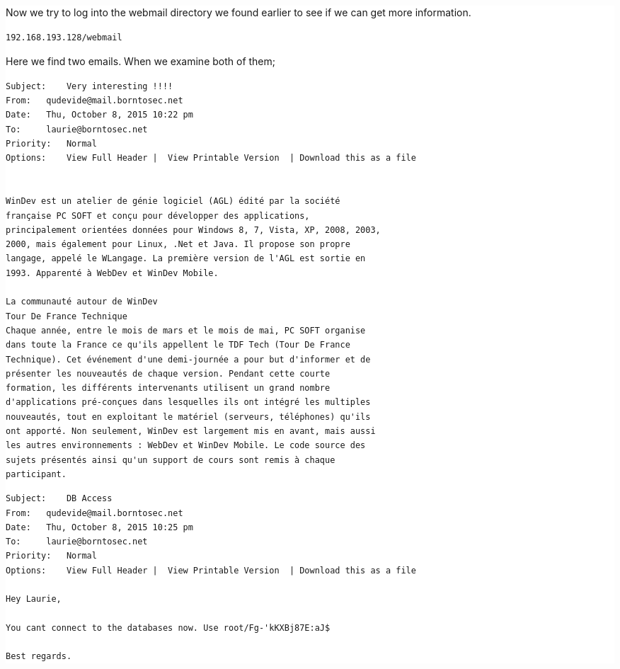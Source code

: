 Now we try to log into the webmail directory we found earlier to see if we can get more information.

```
192.168.193.128/webmail
```

Here we find two emails. When we examine both of them;


```
Subject:  	Very interesting !!!!
From:  	qudevide@mail.borntosec.net
Date:  	Thu, October 8, 2015 10:22 pm
To:  	laurie@borntosec.net
Priority:  	Normal
Options:  	View Full Header |  View Printable Version  | Download this as a file


WinDev est un atelier de génie logiciel (AGL) édité par la société
française PC SOFT et conçu pour développer des applications,
principalement orientées données pour Windows 8, 7, Vista, XP, 2008, 2003,
2000, mais également pour Linux, .Net et Java. Il propose son propre
langage, appelé le WLangage. La première version de l'AGL est sortie en
1993. Apparenté à WebDev et WinDev Mobile.

La communauté autour de WinDev
Tour De France Technique
Chaque année, entre le mois de mars et le mois de mai, PC SOFT organise
dans toute la France ce qu'ils appellent le TDF Tech (Tour De France
Technique). Cet événement d'une demi-journée a pour but d'informer et de
présenter les nouveautés de chaque version. Pendant cette courte
formation, les différents intervenants utilisent un grand nombre
d'applications pré-conçues dans lesquelles ils ont intégré les multiples
nouveautés, tout en exploitant le matériel (serveurs, téléphones) qu'ils
ont apporté. Non seulement, WinDev est largement mis en avant, mais aussi
les autres environnements : WebDev et WinDev Mobile. Le code source des
sujets présentés ainsi qu'un support de cours sont remis à chaque
participant.
```

```
Subject:  	DB Access
From:  	qudevide@mail.borntosec.net
Date:  	Thu, October 8, 2015 10:25 pm
To:  	laurie@borntosec.net
Priority:  	Normal
Options:  	View Full Header |  View Printable Version  | Download this as a file

Hey Laurie,

You cant connect to the databases now. Use root/Fg-'kKXBj87E:aJ$

Best regards.
```
